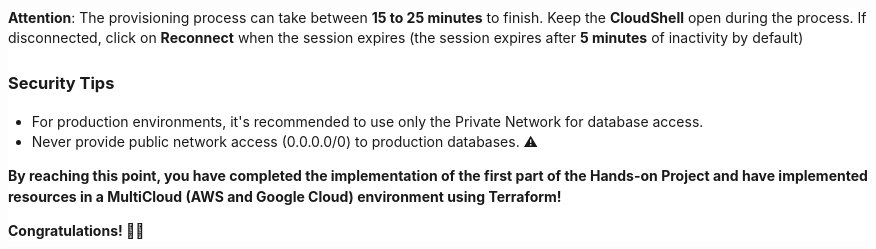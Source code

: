 **Attention**: The provisioning process can take between **15 to 25 minutes** to finish. Keep the **CloudShell** open during the process. If disconnected, click on **Reconnect** when the session expires (the session expires after **5 minutes** of inactivity by default)

### Security Tips
- For production environments, it's recommended to use only the Private Network for database access.
- Never provide public network access (0.0.0.0/0) to production databases. ⚠️

**By reaching this point, you have completed the implementation of the first part of the Hands-on Project and have implemented resources in a MultiCloud (AWS and Google Cloud) environment using Terraform!**

**Congratulations! 🚀🎉**
